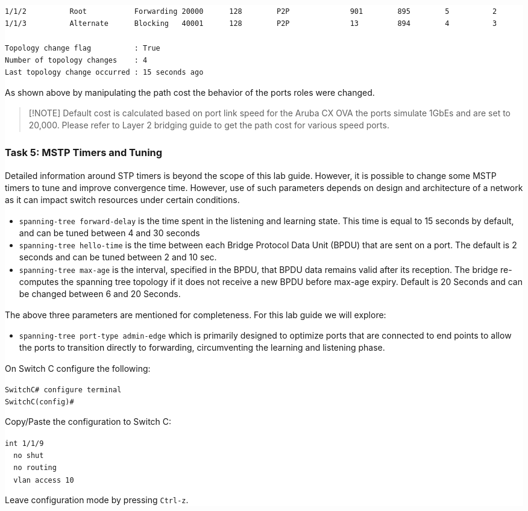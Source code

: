 ```
1/1/2          Root           Forwarding 20000      128        P2P              901        895        5          2
1/1/3          Alternate      Blocking   40001      128        P2P              13         894        4          3

Topology change flag          : True
Number of topology changes    : 4
Last topology change occurred : 15 seconds ago
```
As shown above by manipulating the path cost the behavior of the ports roles were changed.

> [!NOTE] Default cost is calculated based on port link speed for the Aruba CX OVA the ports simulate 1GbEs and are set to
20,000. Please refer to Layer 2 bridging guide to get the path cost for various speed ports.

### Task 5: MSTP Timers and Tuning

Detailed information around STP timers is beyond the scope of this lab guide. However, it is possible to change some MSTP
timers to tune and improve convergence time. However, use of such parameters depends on design and architecture of a
network as it can impact switch resources under certain conditions.

- ```spanning-tree forward-delay``` is the time spent in the listening and learning state. This time is equal to 15
seconds by default, and can be tuned between 4 and 30 seconds
- ```spanning-tree hello-time``` is the time between each Bridge Protocol Data Unit (BPDU) that are sent on a port.
The default is 2 seconds and can be tuned between 2 and 10 sec.
- ```spanning-tree max-age``` is the interval, specified in the BPDU, that BPDU data remains valid after its reception.
The bridge re-computes the spanning tree topology if it does not receive a new BPDU before max-age expiry.
Default is 20 Seconds and can be changed between 6 and 20 Seconds.

The above three parameters are mentioned for completeness. For this lab guide we will explore:
- ```spanning-tree port-type admin-edge``` which is primarily designed to optimize ports that are connected to end
points to allow the ports to transition directly to forwarding, circumventing the learning and listening phase.

On Switch C configure the following:

```
SwitchC# configure terminal
SwitchC(config)#
```
Copy/Paste the configuration to Switch C:
```
int 1/1/9
  no shut
  no routing
  vlan access 10
```
Leave configuration mode by pressing ```Ctrl-z```.
